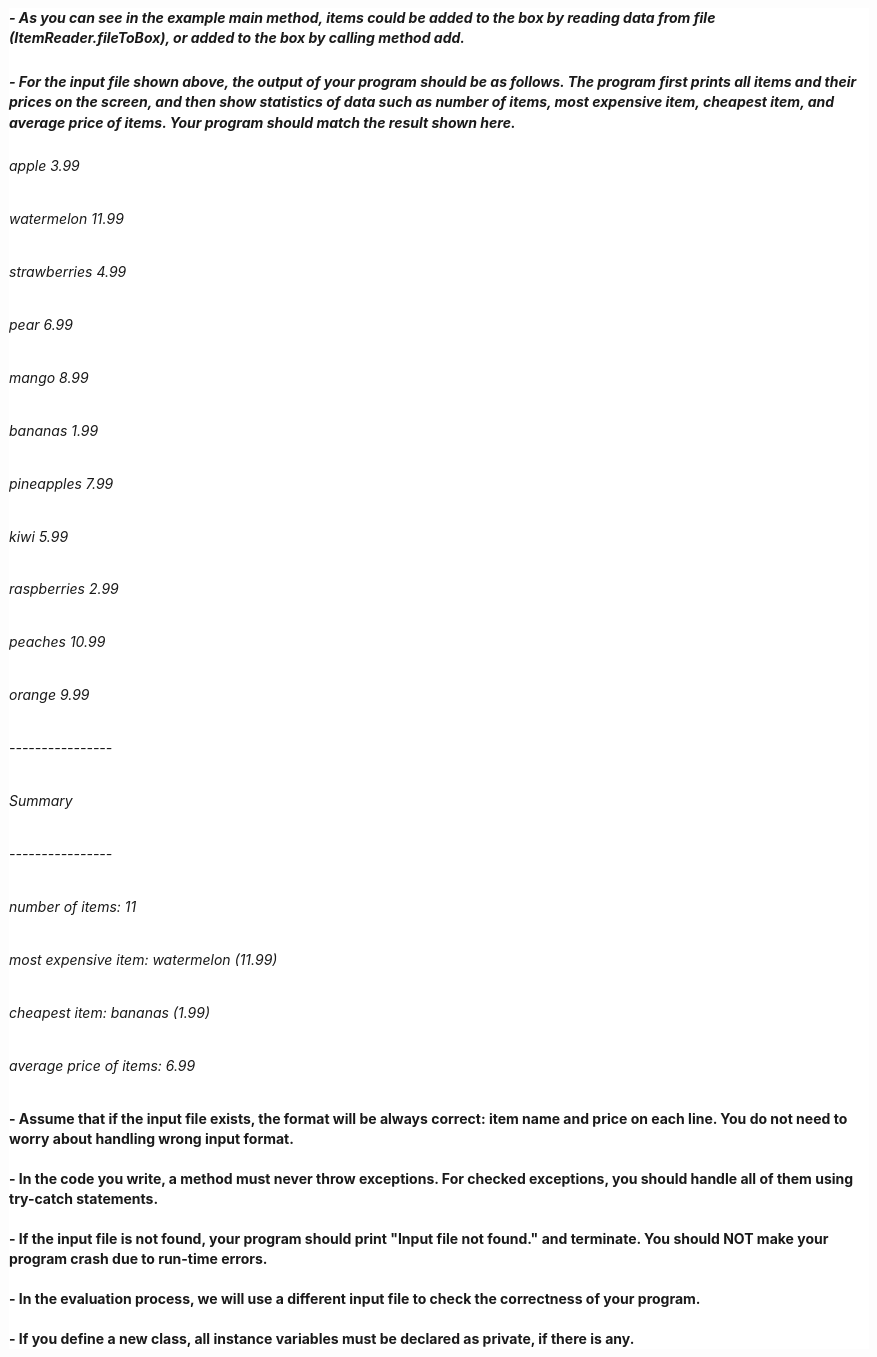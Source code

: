 ##### - As you can see in the example main method, items could be added to the box by reading data from file (ItemReader.fileToBox), or added to the box by calling method add.

##### - For the input file shown above, the output of your program should be as follows. The program first prints all items and their prices on the screen, and then show statistics of data such as number of items, most expensive item, cheapest item, and average price of items. Your program should match the result shown here.

###### apple 3.99
###### watermelon 11.99
###### strawberries 4.99
###### pear 6.99
###### mango 8.99
###### bananas 1.99
###### pineapples 7.99
###### kiwi 5.99
###### raspberries 2.99
###### peaches 10.99
###### orange 9.99
###### ----------------
######    Summary
###### ----------------
###### number of items: 11
###### most expensive item: watermelon (11.99)
###### cheapest item: bananas (1.99)
###### average price of items: 6.99

#### -  Assume that if the input file exists, the format will be always correct: item name and price on each line. You do not need to worry about handling wrong input format.

#### - In the code you write, a method must never throw exceptions. For checked exceptions, you should handle all of them using try-catch statements.

#### - If the input file is not found, your program should print "Input file not found." and terminate. You should NOT make your program crash due to run-time errors.

#### - In the evaluation process, we will use a different input file to check the correctness of your program.

#### - If you define a new class, all instance variables must be declared as private, if there is any.
